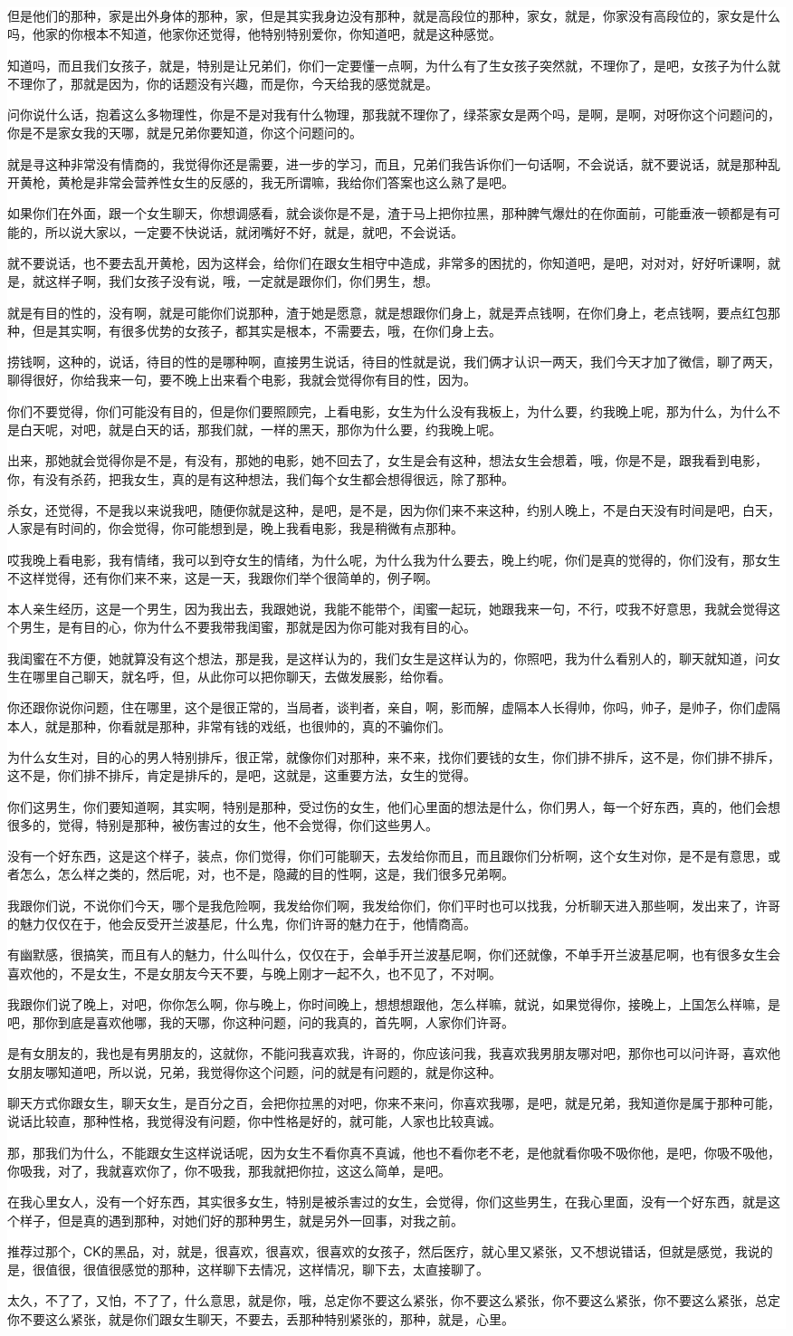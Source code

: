但是他们的那种，家是出外身体的那种，家，但是其实我身边没有那种，就是高段位的那种，家女，就是，你家没有高段位的，家女是什么吗，他家的你根本不知道，他家你还觉得，他特别特别爱你，你知道吧，就是这种感觉。

知道吗，而且我们女孩子，就是，特别是让兄弟们，你们一定要懂一点啊，为什么有了生女孩子突然就，不理你了，是吧，女孩子为什么就不理你了，那就是因为，你的话题没有兴趣，而是你，今天给我的感觉就是。

问你说什么话，抱着这么多物理性，你是不是对我有什么物理，那我就不理你了，绿茶家女是两个吗，是啊，是啊，对呀你这个问题问的，你是不是家女我的天哪，就是兄弟你要知道，你这个问题问的。

就是寻这种非常没有情商的，我觉得你还是需要，进一步的学习，而且，兄弟们我告诉你们一句话啊，不会说话，就不要说话，就是那种乱开黄枪，黄枪是非常会营养性女生的反感的，我无所谓嘛，我给你们答案也这么熟了是吧。

如果你们在外面，跟一个女生聊天，你想调感看，就会谈你是不是，渣于马上把你拉黑，那种脾气爆灶的在你面前，可能垂液一顿都是有可能的，所以说大家以，一定要不快说话，就闭嘴好不好，就是，就吧，不会说话。

就不要说话，也不要去乱开黄枪，因为这样会，给你们在跟女生相守中造成，非常多的困扰的，你知道吧，是吧，对对对，好好听课啊，就是，就这样子啊，我们女孩子没有说，哦，一定就是跟你们，你们男生，想。

就是有目的性的，没有啊，就是可能你们说那种，渣于她是愿意，就是想跟你们身上，就是弄点钱啊，在你们身上，老点钱啊，要点红包那种，但是其实啊，有很多优势的女孩子，都其实是根本，不需要去，哦，在你们身上去。

捞钱啊，这种的，说话，待目的性的是哪种啊，直接男生说话，待目的性就是说，我们俩才认识一两天，我们今天才加了微信，聊了两天，聊得很好，你给我来一句，要不晚上出来看个电影，我就会觉得你有目的性，因为。

你们不要觉得，你们可能没有目的，但是你们要照顾完，上看电影，女生为什么没有我板上，为什么要，约我晚上呢，那为什么，为什么不是白天呢，对吧，就是白天的话，那我们就，一样的黑天，那你为什么要，约我晚上呢。

出来，那她就会觉得你是不是，有没有，那她的电影，她不回去了，女生是会有这种，想法女生会想着，哦，你是不是，跟我看到电影，你，有没有杀药，把我女生，真的是有这种想法，我们每个女生都会想得很远，除了那种。

杀女，还觉得，不是我以来说我吧，随便你就是这种，是吧，是不是，因为你们来不来这种，约别人晚上，不是白天没有时间是吧，白天，人家是有时间的，你会觉得，你可能想到是，晚上我看电影，我是稍微有点那种。

哎我晚上看电影，我有情绪，我可以到夺女生的情绪，为什么呢，为什么我为什么要去，晚上约呢，你们是真的觉得的，你们没有，那女生不这样觉得，还有你们来不来，这是一天，我跟你们举个很简单的，例子啊。

本人亲生经历，这是一个男生，因为我出去，我跟她说，我能不能带个，闺蜜一起玩，她跟我来一句，不行，哎我不好意思，我就会觉得这个男生，是有目的心，你为什么不要我带我闺蜜，那就是因为你可能对我有目的心。

我闺蜜在不方便，她就算没有这个想法，那是我，是这样认为的，我们女生是这样认为的，你照吧，我为什么看别人的，聊天就知道，问女生在哪里自己聊天，就名呼，但，从此你可以把你聊天，去做发展影，给你看。

你还跟你说你问题，住在哪里，这个是很正常的，当局者，谈判者，亲自，啊，影而解，虚隔本人长得帅，你吗，帅子，是帅子，你们虚隔本人，就是那种，你看就是那种，非常有钱的戏纸，也很帅的，真的不骗你们。

为什么女生对，目的心的男人特别排斥，很正常，就像你们对那种，来不来，找你们要钱的女生，你们排不排斥，这不是，你们排不排斥，这不是，你们排不排斥，肯定是排斥的，是吧，这就是，这重要方法，女生的觉得。

你们这男生，你们要知道啊，其实啊，特别是那种，受过伤的女生，他们心里面的想法是什么，你们男人，每一个好东西，真的，他们会想很多的，觉得，特别是那种，被伤害过的女生，他不会觉得，你们这些男人。

没有一个好东西，这是这个样子，装点，你们觉得，你们可能聊天，去发给你而且，而且跟你们分析啊，这个女生对你，是不是有意思，或者怎么，怎么样之类的，然后呢，对，也不是，隐藏的目的性啊，这是，我们很多兄弟啊。

我跟你们说，不说你们今天，哪个是我危险啊，我发给你们啊，我发给你们，你们平时也可以找我，分析聊天进入那些啊，发出来了，许哥的魅力仅仅在于，他会反受开兰波基尼，什么鬼，你们许哥的魅力在于，他情商高。

有幽默感，很搞笑，而且有人的魅力，什么叫什么，仅仅在于，会单手开兰波基尼啊，你们还就像，不单手开兰波基尼啊，也有很多女生会喜欢他的，不是女生，不是女朋友今天不要，与晚上刚才一起不久，也不见了，不对啊。

我跟你们说了晚上，对吧，你你怎么啊，你与晚上，你时间晚上，想想想跟他，怎么样嘛，就说，如果觉得你，接晚上，上国怎么样嘛，是吧，那你到底是喜欢他哪，我的天哪，你这种问题，问的我真的，首先啊，人家你们许哥。

是有女朋友的，我也是有男朋友的，这就你，不能问我喜欢我，许哥的，你应该问我，我喜欢我男朋友哪对吧，那你也可以问许哥，喜欢他女朋友哪知道吧，所以说，兄弟，我觉得你这个问题，问的就是有问题的，就是你这种。

聊天方式你跟女生，聊天女生，是百分之百，会把你拉黑的对吧，你来不来问，你喜欢我哪，是吧，就是兄弟，我知道你是属于那种可能，说话比较直，那种性格，我觉得没有问题，你中性格是好的，就可能，人家也比较真诚。

那，那我们为什么，不能跟女生这样说话呢，因为女生不看你真不真诚，他也不看你老不老，是他就看你吸不吸你他，是吧，你吸不吸他，你吸我，对了，我就喜欢你了，你不吸我，那我就把你拉，这这么简单，是吧。

在我心里女人，没有一个好东西，其实很多女生，特别是被杀害过的女生，会觉得，你们这些男生，在我心里面，没有一个好东西，就是这个样子，但是真的遇到那种，对她们好的那种男生，就是另外一回事，对我之前。

推荐过那个，CK的黑品，对，就是，很喜欢，很喜欢，很喜欢的女孩子，然后医疗，就心里又紧张，又不想说错话，但就是感觉，我说的是，很值很，很值很感觉的那种，这样聊下去情况，这样情况，聊下去，太直接聊了。

太久，不了了，又怕，不了了，什么意思，就是你，哦，总定你不要这么紧张，你不要这么紧张，你不要这么紧张，你不要这么紧张，总定你不要这么紧张，就是你们跟女生聊天，不要去，丢那种特别紧张的，那种，就是，心里。
